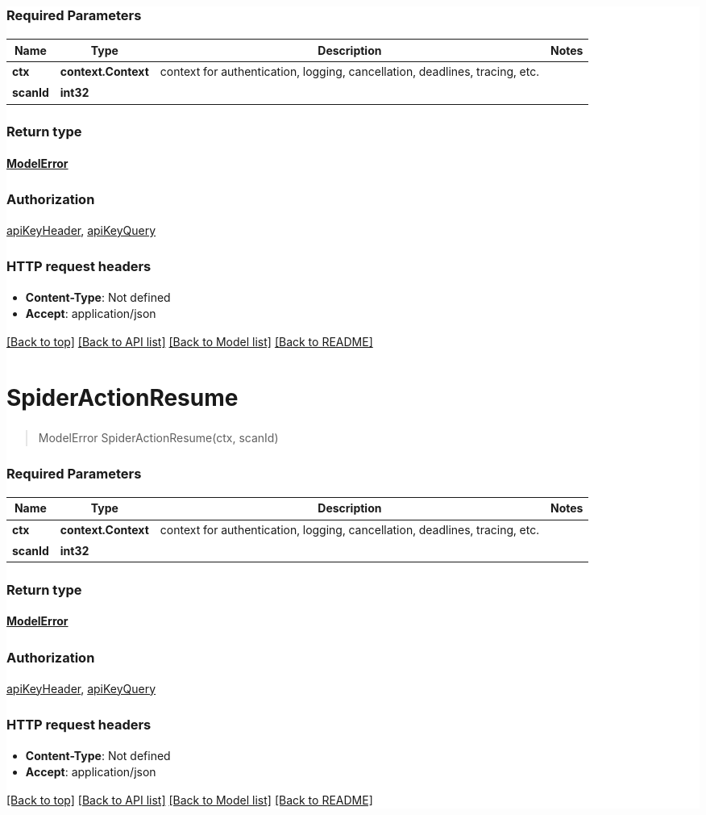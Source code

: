 
### Required Parameters

Name | Type | Description  | Notes
------------- | ------------- | ------------- | -------------
 **ctx** | **context.Context** | context for authentication, logging, cancellation, deadlines, tracing, etc.
  **scanId** | **int32**|  | 

### Return type

[**ModelError**](Error.md)

### Authorization

[apiKeyHeader](../README.md#apiKeyHeader), [apiKeyQuery](../README.md#apiKeyQuery)

### HTTP request headers

 - **Content-Type**: Not defined
 - **Accept**: application/json

[[Back to top]](#) [[Back to API list]](../README.md#documentation-for-api-endpoints) [[Back to Model list]](../README.md#documentation-for-models) [[Back to README]](../README.md)

# **SpiderActionResume**
> ModelError SpiderActionResume(ctx, scanId)


### Required Parameters

Name | Type | Description  | Notes
------------- | ------------- | ------------- | -------------
 **ctx** | **context.Context** | context for authentication, logging, cancellation, deadlines, tracing, etc.
  **scanId** | **int32**|  | 

### Return type

[**ModelError**](Error.md)

### Authorization

[apiKeyHeader](../README.md#apiKeyHeader), [apiKeyQuery](../README.md#apiKeyQuery)

### HTTP request headers

 - **Content-Type**: Not defined
 - **Accept**: application/json

[[Back to top]](#) [[Back to API list]](../README.md#documentation-for-api-endpoints) [[Back to Model list]](../README.md#documentation-for-models) [[Back to README]](../README.md)
